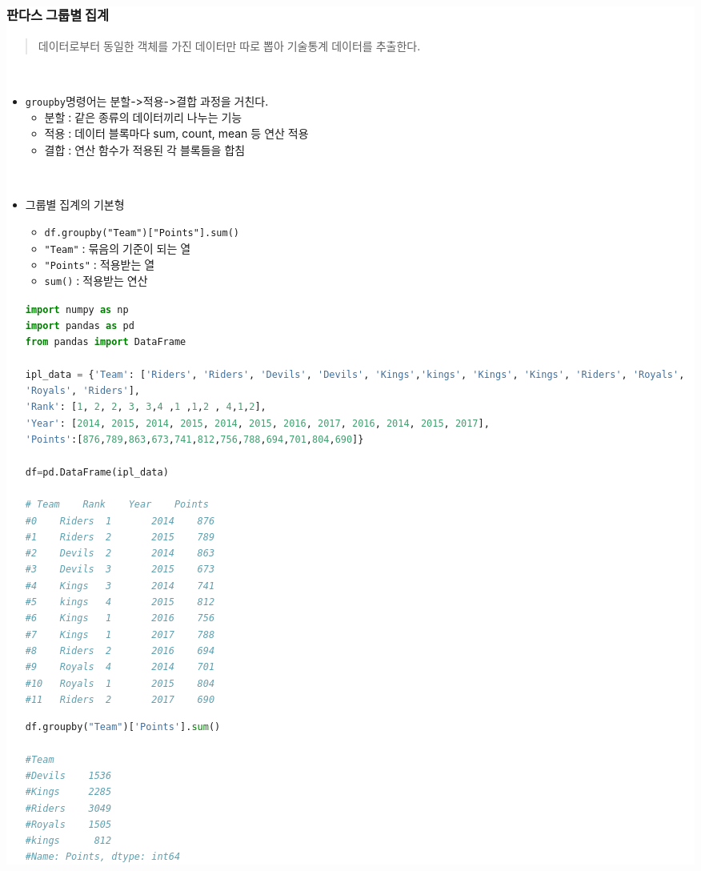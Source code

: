
### 판다스 그룹별 집계

> 데이터로부터 동일한 객체를 가진 데이터만 따로 뽑아 기술통계 데이터를 추출한다.

<br/>

- ``groupby``명령어는 분할->적용->결합 과정을 거친다.
  - 분할 : 같은 종류의 데이터끼리 나누는 기능
  - 적용 : 데이터 블록마다 sum, count, mean 등 연산 적용
  - 결합 : 연산 함수가 적용된 각 블록들을 합침

<br/>

- 그룹별 집계의 기본형

  - ``df.groupby("Team")["Points"].sum()``
  - ``"Team"`` : 묶음의 기준이 되는 열
  - ``"Points"`` : 적용받는 열
  - ``sum()`` : 적용받는 연산

  ```python
  import numpy as np
  import pandas as pd
  from pandas import DataFrame
  
  ipl_data = {'Team': ['Riders', 'Riders', 'Devils', 'Devils', 'Kings','kings', 'Kings', 'Kings', 'Riders', 'Royals', 'Royals', 'Riders'],
  'Rank': [1, 2, 2, 3, 3,4 ,1 ,1,2 , 4,1,2],
  'Year': [2014, 2015, 2014, 2015, 2014, 2015, 2016, 2017, 2016, 2014, 2015, 2017],
  'Points':[876,789,863,673,741,812,756,788,694,701,804,690]}
  
  df=pd.DataFrame(ipl_data)
  
  #	Team	Rank	Year	Points
  #0	Riders	1	    2014	876
  #1	Riders	2	    2015	789
  #2	Devils	2	    2014	863
  #3	Devils	3	    2015	673
  #4	Kings	3	    2014	741
  #5	kings	4	    2015	812
  #6	Kings	1	    2016	756
  #7	Kings	1	    2017	788
  #8	Riders	2	    2016	694
  #9	Royals	4	    2014	701
  #10	Royals	1	    2015	804
  #11	Riders	2	    2017	690
  ```

  ```python
  df.groupby("Team")['Points'].sum()
  
  #Team
  #Devils    1536
  #Kings     2285
  #Riders    3049
  #Royals    1505
  #kings      812
  #Name: Points, dtype: int64
  ```
